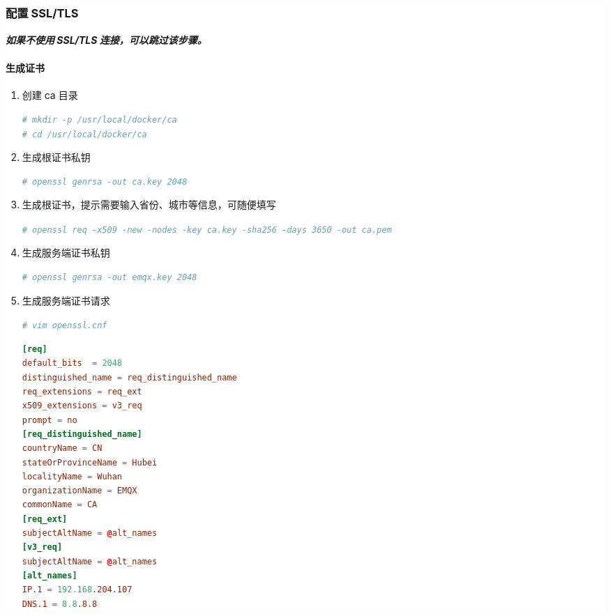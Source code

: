 ### 配置 SSL/TLS

***如果不使用 SSL/TLS 连接，可以跳过该步骤。***

#### 生成证书

1. 创建 ca 目录
    ```bash
    # mkdir -p /usr/local/docker/ca
    # cd /usr/local/docker/ca
    ```

2. 生成根证书私钥
    ```bash
    # openssl genrsa -out ca.key 2048
    ```

3. 生成根证书，提示需要输入省份、城市等信息，可随便填写
    ```bash
    # openssl req -x509 -new -nodes -key ca.key -sha256 -days 3650 -out ca.pem
    ```

4. 生成服务端证书私钥
    ```bash
    # openssl genrsa -out emqx.key 2048
    ```

5. 生成服务端证书请求
    ```bash
    # vim openssl.cnf
    ```
    
    ```cnf
    [req]
    default_bits  = 2048
    distinguished_name = req_distinguished_name
    req_extensions = req_ext
    x509_extensions = v3_req
    prompt = no
    [req_distinguished_name]
    countryName = CN
    stateOrProvinceName = Hubei
    localityName = Wuhan
    organizationName = EMQX
    commonName = CA
    [req_ext]
    subjectAltName = @alt_names
    [v3_req]
    subjectAltName = @alt_names
    [alt_names]
    IP.1 = 192.168.204.107
    DNS.1 = 8.8.8.8
    ```
    